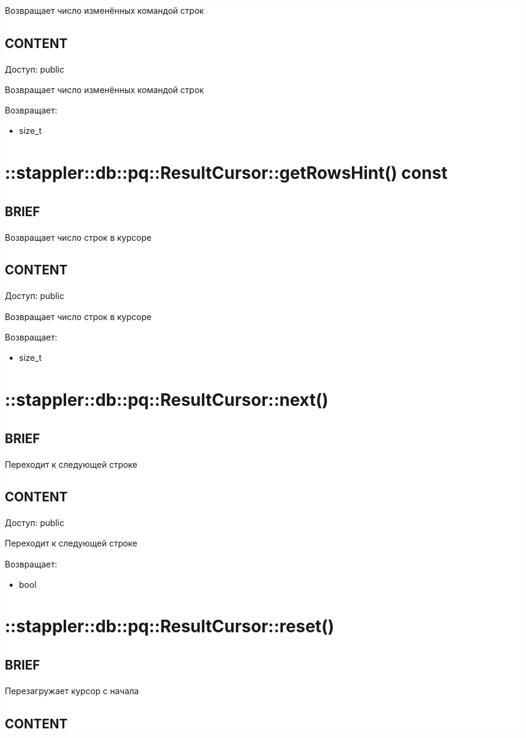 Возвращает число изменённых командой строк

## CONTENT

Доступ: public

Возвращает число изменённых командой строк

Возвращает:
* size_t

# ::stappler::db::pq::ResultCursor::getRowsHint() const

## BRIEF

Возвращает число строк в курсоре

## CONTENT

Доступ: public

Возвращает число строк в курсоре

Возвращает:
* size_t

# ::stappler::db::pq::ResultCursor::next()

## BRIEF

Переходит к следующей строке

## CONTENT

Доступ: public

Переходит к следующей строке

Возвращает:
* bool

# ::stappler::db::pq::ResultCursor::reset()

## BRIEF

Перезагружает курсор с начала

## CONTENT
